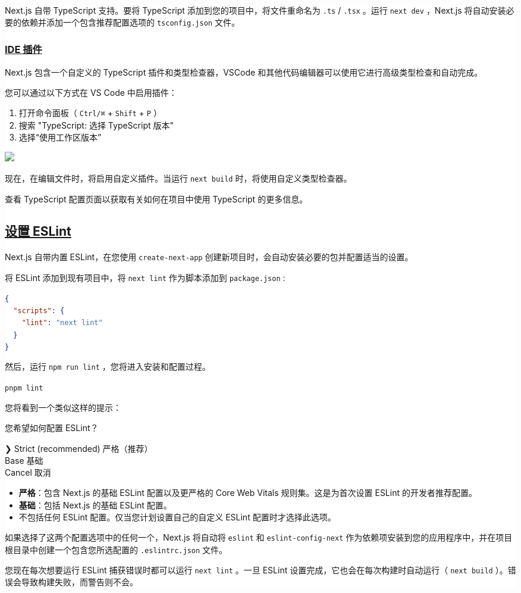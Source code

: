 Next.js 自带 TypeScript 支持。要将 TypeScript 添加到您的项目中，将文件重命名为 `.ts` / `.tsx` 。运行 `next dev` ，Next.js 将自动安装必要的依赖并添加一个包含推荐配置选项的 `tsconfig.json` 文件。

### [IDE 插件](https://nextjs.org/docs/app/getting-started/installation#ide-plugin)

Next.js 包含一个自定义的 TypeScript 插件和类型检查器，VSCode 和其他代码编辑器可以使用它进行高级类型检查和自动完成。

您可以通过以下方式在 VS Code 中启用插件：

1. 打开命令面板（ `Ctrl/⌘` + `Shift` + `P` ）
2. 搜索 "TypeScript: 选择 TypeScript 版本"
3. 选择“使用工作区版本”

![](https://cdn.nlark.com/yuque/0/2025/png/2984279/1739173655563-3bd211d0-0d2a-4d90-9a5d-85745147c9b8.png)

现在，在编辑文件时，将启用自定义插件。当运行 `next build` 时，将使用自定义类型检查器。

查看 TypeScript 配置页面以获取有关如何在项目中使用 TypeScript 的更多信息。

## [设置 ESLint](https://nextjs.org/docs/app/getting-started/installation#set-up-eslint)

Next.js 自带内置 ESLint，在您使用 `create-next-app` 创建新项目时，会自动安装必要的包并配置适当的设置。

将 ESLint 添加到现有项目中，将 `next lint` 作为脚本添加到 `package.json` :

```json
{
  "scripts": {
    "lint": "next lint"
  }
}
```

然后，运行 `npm run lint` ，您将进入安装和配置过程。

```shell
pnpm lint
```

您将看到一个类似这样的提示：

您希望如何配置 ESLint？

❯ Strict (recommended) 严格（推荐）  
Base 基础  
Cancel 取消

- **严格**：包含 Next.js 的基础 ESLint 配置以及更严格的 Core Web Vitals 规则集。这是为首次设置 ESLint 的开发者推荐配置。
- **基础**：包括 Next.js 的基础 ESLint 配置。
- 不包括任何 ESLint 配置。仅当您计划设置自己的自定义 ESLint 配置时才选择此选项。

如果选择了这两个配置选项中的任何一个，Next.js 将自动将 `eslint` 和 `eslint-config-next` 作为依赖项安装到您的应用程序中，并在项目根目录中创建一个包含您所选配置的 `.eslintrc.json` 文件。

您现在每次想要运行 ESLint 捕获错误时都可以运行 `next lint` 。一旦 ESLint 设置完成，它也会在每次构建时自动运行（ `next build` ）。错误会导致构建失败，而警告则不会。
